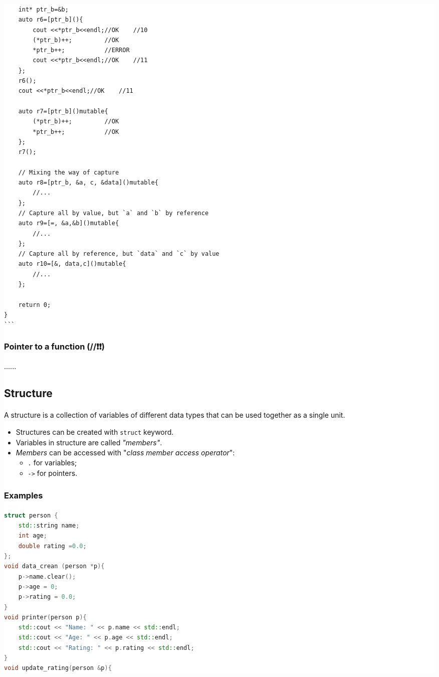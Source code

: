         int* ptr_b=&b;
        auto r6=[ptr_b](){
            cout <<*ptr_b<<endl;//OK    //10
            (*ptr_b)++;         //OK
            *ptr_b++;           //ERROR
            cout <<*ptr_b<<endl;//OK    //11
        };
        r6();
        cout <<*ptr_b<<endl;//OK    //11

        auto r7=[ptr_b]()mutable{
            (*ptr_b)++;         //OK
            *ptr_b++;           //OK
        };
        r7();

        // Mixing the way of capture
        auto r8=[ptr_b, &a, c, &data]()mutable{
            //...
        };
        // Capture all by value, but `a` and `b` by reference
        auto r9=[=, &a,&b]()mutable{
            //...
        };
        // Capture all by reference, but `data` and `c` by value
        auto r10=[&, data,c]()mutable{
            //...
        };

        return 0;
    }
    ```


### Pointer to a function (//❗❗)
......

## Structure
A structure is a collection of variables of different data types that can be used together as a single unit.
- Structures can be created with `struct` keyword.
- Variables in structure are called *"members"*.
- *Members* can be accessed with "*class member access operator*":
    - `.` for variables;
    - `->` for pointers.

### Examples 
```C++
struct person {
    std::string name;
    int age;
    double rating =0.0;
};
void data_crean (person *p){
    p->name.clear();
    p->age = 0;
    p->rating = 0.0;
}
void printer(person p){
    std::cout << "Name: " << p.name << std::endl;
    std::cout << "Age: " << p.age << std::endl;
    std::cout << "Rating: " << p.rating << std::endl;
}
void update_rating(person &p){
```